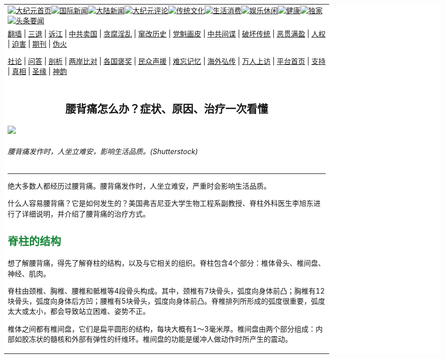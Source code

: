 <a name="1" id="1" target="_blank"></a><span id="1"></span>
<table align=center border="0"><tr><td colspan="2" VALIGN=TOP><a href="https://github.com/19920513/djy/blob/master/gb/nf1351518.md#1"><img src="https://raw.githubusercontent.com/19920513/www/master/t/djy/1.jpg" title="大纪元首页" alt="大纪元首页"></a><a href="https://github.com/19920513/djy/blob/master/gb/n24hr.md#1"><img src="https://raw.githubusercontent.com/19920513/www/master/t/djy/3.jpg" title="国际新闻" alt="国际新闻"></a><a href="https://github.com/19920513/djy/blob/master/gb/nsc413.md#1"><img src="https://raw.githubusercontent.com/19920513/www/master/t/djy/4.jpg" title="大陆新闻" alt="大陆新闻"></a><a href="https://github.com/19920513/djy/blob/master/gb/news392.md#1"><img src="https://raw.githubusercontent.com/19920513/www/master/t/djy/5.jpg" title="大纪元评论" alt="大纪元评论"></a><a href="https://github.com/19920513/djy/blob/master/gb/news2007.md#1"><img src="https://raw.githubusercontent.com/19920513/www/master/t/djy/6.jpg" title="传统文化" alt="传统文化"></a><a href="https://github.com/19920513/djy/blob/master/gb/news2008.md#1"><img src="https://raw.githubusercontent.com/19920513/www/master/t/djy/7.jpg" title="生活消费" alt="生活消费"></a><a href="https://github.com/19920513/djy/blob/master/gb/ncyule.md#1"><img src="https://raw.githubusercontent.com/19920513/www/master/t/djy/8.jpg" title="娱乐休闲" alt="娱乐休闲"></a><a href="https://github.com/19920513/djy/blob/master/gb/nsc1002.md#1"><img src="https://raw.githubusercontent.com/19920513/www/master/t/djy/9.jpg" title="健康" alt="健康"></a><a href="https://github.com/19920513/djy/blob/master/gb/nf6092.md#1"><img src="https://raw.githubusercontent.com/19920513/www/master/t/djy/10a.jpg" title="独家" alt="独家"></a><a href="https://github.com/19920513/djy/blob/master/gb/nf4514.md#1"><img src="https://raw.githubusercontent.com/19920513/www/master/t/djy/12a.jpg" title="头条要闻" alt="头条要闻"></a></td></tr>
<tr><td colspan="2" VALIGN=TOP><a target="_blank" href="https://github.com/19920513/www/blob/master/README.md?zsrh#1">翻墙</a> | <a target="_blank" href="https://github.com/19920513/djy/blob/master/gb/nf5657.md#1">三退</a> | <a target="_blank" href="https://github.com/19920513/djy/blob/master/gb/nf6124.md#1">诉江</a> | <a target="_blank" href="https://github.com/19920513/djy/blob/master/gb/nf1176117.md#1">中共卖国</a> | <a target="_blank" href="https://github.com/19920513/djy/blob/master/gb/nf5773.md#1">贪腐淫乱</a> | <a target="_blank" href="https://github.com/19920513/djy/blob/master/gb/nf1176115.md#1">窜改历史</a> | <a target="_blank" href="https://github.com/19920513/djy/blob/master/gb/nf1176107.md#1">党魁画皮</a> | <a target="_blank" href="https://github.com/19920513/djy/blob/master/gb/nf1320400.md#1">中共间谍</a> | <a target="_blank" href="https://github.com/19920513/djy/blob/master/gb/nf1176114.md#1">破坏传统</a> | <a target="_blank" href="https://github.com/19920513/ntdtv/blob/master/gb/prog447_1.md#1">恶贯满盈</a> | <a target="_blank" href="https://github.com/19920513/djy/blob/master/gb/ncid278.md#1">人权</a> | <a target="_blank" href="https://github.com/19920513/djy/blob/master/gb/nf1176111.md#1">迫害</a> | <a target="_blank" href="https://gitlab.com/szzdlab/mh-qikan/blob/master/README.md#1">期刊</a> | <a target="_blank" href="https://github.com/19920513/djy/blob/master/gb/nf5562.md#1">伪火</a></p><p><a target="_blank" href="https://github.com/19920513/djy/blob/master/gb/9p.md#1">社论</a> | <a target="_blank" href="https://github.com/19920513/djy/blob/master/gb/nf4378.md#1">问答</a> | <a target="_blank" href="https://github.com/19920513/djy/blob/master/gb/nf5792.md#1">剖析</a> | <a target="_blank" href="https://github.com/19920513/djy/blob/master/gb/nf5735.md#1">两岸比对</a> | <a target="_blank" href="https://github.com/19920513/djy/blob/master/gb/nf6119.md#1">各国褒奖</a> | <a target="_blank" href="https://github.com/19920513/djy/blob/master/gb/nf6120.md#1">民众声援</a> | <a target="_blank" href="https://github.com/19920513/djy/blob/master/gb/nf1188594.md#1">难忘记忆</a> | <a target="_blank" href="https://github.com/19920513/djy/blob/master/gb/nf3180.md#1">海外弘传</a> | <a target="_blank" href="https://github.com/19920513/djy/blob/master/gb/nf5410.md#1">万人上访</a> | <a target="_blank" href="https://github.com/19920513/www/blob/master/README.md?zsrh#1">平台首页</a> | <a target="_blank" href="https://github.com/19920513/djy/blob/master/gb/nf4386.md#1">支持</a> | <a target="_blank" href="https://github.com/19920513/djy/blob/master/gb/nf4389.md#1">真相</a> | <a target="_blank" href="https://github.com/19920513/djy/blob/master/gb/nf5790.md#1">圣缘</a> | <a target="_blank" href="https://github.com/19920513/djy/blob/master/gb/nf4786.md#1">神韵</a></td></tr>
<tr><td VALIGN=TOP width="626"><h2 align=center>腰背痛怎么办？症状、原因、治疗一次看懂</h2>
<img width="600" src="https://i.epochtimes.com/assets/uploads/2023/01/id13902458-shutterstock_1756068503-600x400.jpg" />
<h6>腰背痛发作时，人坐立难安，影响生活品质。(Shutterstock)
</h6>
<hr>
<p>绝大多数人都经历过<ahref="https://github.com/19920513/djy/blob/master/gb/tag/%E8%85%B0%E8%83%8C%E7%97%9B.md#1">腰背痛</a>。腰背痛发作时，人坐立难安，严重时会影响生活品质。</p>
<p>什么人容易<ahref="https://github.com/19920513/djy/blob/master/gb/tag/%E8%85%B0%E8%83%8C%E7%97%9B.md#1">腰背痛</a>？它是如何发生的？美国弗吉尼亚大学生物工程系副教授、脊柱外科医生李旭东进行了详细说明，并介绍了腰背痛的治疗方式。</p>
<h2><strong><span style="color: #188638;">脊柱的结构</span></strong></h2>
<p>想了解腰背痛，得先了解脊柱的结构，以及与它相关的组织。脊柱包含4个部分：椎体骨头、椎间盘、神经、肌肉。</p>
<p>脊柱由颈椎、胸椎、腰椎和骶椎等4段骨头构成。其中，颈椎有7块骨头，弧度向身体前凸；胸椎有12块骨头，弧度向身体后方凹；腰椎有5块骨头，弧度向身体前凸。脊椎排列所形成的弧度很重要，弧度太大或太小，都会导致站立困难、姿势不正。</p>
<p>椎体之间都有椎间盘，它们是扁平圆形的结构，每块大概有1～3毫米厚。椎间盘由两个部分组成：内部如胶冻状的髓核和外部有弹性的纤维环。椎间盘的功能是缓冲人做动作时所产生的震动。</p>